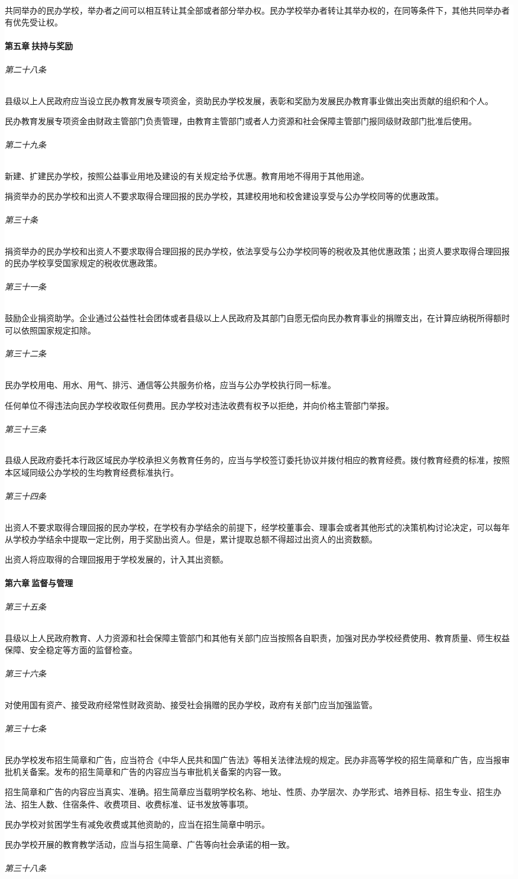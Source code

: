 共同举办的民办学校，举办者之间可以相互转让其全部或者部分举办权。民办学校举办者转让其举办权的，在同等条件下，其他共同举办者有优先受让权。

#### 第五章 扶持与奖励

###### 第二十八条

县级以上人民政府应当设立民办教育发展专项资金，资助民办学校发展，表彰和奖励为发展民办教育事业做出突出贡献的组织和个人。

民办教育发展专项资金由财政主管部门负责管理，由教育主管部门或者人力资源和社会保障主管部门报同级财政部门批准后使用。

###### 第二十九条

新建、扩建民办学校，按照公益事业用地及建设的有关规定给予优惠。教育用地不得用于其他用途。

捐资举办的民办学校和出资人不要求取得合理回报的民办学校，其建校用地和校舍建设享受与公办学校同等的优惠政策。

###### 第三十条

捐资举办的民办学校和出资人不要求取得合理回报的民办学校，依法享受与公办学校同等的税收及其他优惠政策；出资人要求取得合理回报的民办学校享受国家规定的税收优惠政策。

###### 第三十一条

鼓励企业捐资助学。企业通过公益性社会团体或者县级以上人民政府及其部门自愿无偿向民办教育事业的捐赠支出，在计算应纳税所得额时可以依照国家规定扣除。

###### 第三十二条

民办学校用电、用水、用气、排污、通信等公共服务价格，应当与公办学校执行同一标准。

任何单位不得违法向民办学校收取任何费用。民办学校对违法收费有权予以拒绝，并向价格主管部门举报。

###### 第三十三条

县级人民政府委托本行政区域民办学校承担义务教育任务的，应当与学校签订委托协议并拨付相应的教育经费。拨付教育经费的标准，按照本区域同级公办学校的生均教育经费标准执行。

###### 第三十四条

出资人不要求取得合理回报的民办学校，在学校有办学结余的前提下，经学校董事会、理事会或者其他形式的决策机构讨论决定，可以每年从学校办学结余中提取一定比例，用于奖励出资人。但是，累计提取总额不得超过出资人的出资数额。

出资人将应取得的合理回报用于学校发展的，计入其出资额。

#### 第六章 监督与管理

###### 第三十五条

县级以上人民政府教育、人力资源和社会保障主管部门和其他有关部门应当按照各自职责，加强对民办学校经费使用、教育质量、师生权益保障、安全稳定等方面的监督检查。

###### 第三十六条

对使用国有资产、接受政府经常性财政资助、接受社会捐赠的民办学校，政府有关部门应当加强监管。

###### 第三十七条

民办学校发布招生简章和广告，应当符合《中华人民共和国广告法》等相关法律法规的规定。民办非高等学校的招生简章和广告，应当报审批机关备案。发布的招生简章和广告的内容应当与审批机关备案的内容一致。

招生简章和广告的内容应当真实、准确。招生简章应当载明学校名称、地址、性质、办学层次、办学形式、培养目标、招生专业、招生办法、招生人数、住宿条件、收费项目、收费标准、证书发放等事项。

民办学校对贫困学生有减免收费或其他资助的，应当在招生简章中明示。

民办学校开展的教育教学活动，应当与招生简章、广告等向社会承诺的相一致。

###### 第三十八条
